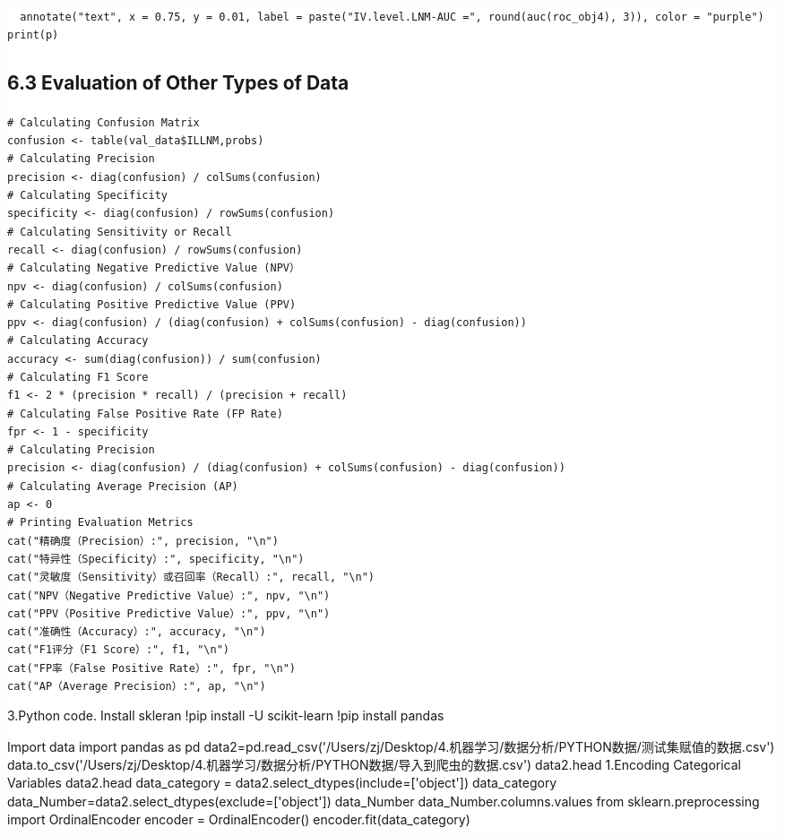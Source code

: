 ```{r}
  annotate("text", x = 0.75, y = 0.01, label = paste("IV.level.LNM-AUC =", round(auc(roc_obj4), 3)), color = "purple")
print(p)
```






## 6.3 Evaluation of Other Types of Data
```{r}
# Calculating Confusion Matrix
confusion <- table(val_data$ILLNM,probs)
# Calculating Precision
precision <- diag(confusion) / colSums(confusion)
# Calculating Specificity
specificity <- diag(confusion) / rowSums(confusion)
# Calculating Sensitivity or Recall
recall <- diag(confusion) / rowSums(confusion)
# Calculating Negative Predictive Value (NPV）
npv <- diag(confusion) / colSums(confusion)
# Calculating Positive Predictive Value (PPV)
ppv <- diag(confusion) / (diag(confusion) + colSums(confusion) - diag(confusion))
# Calculating Accuracy
accuracy <- sum(diag(confusion)) / sum(confusion)
# Calculating F1 Score
f1 <- 2 * (precision * recall) / (precision + recall)
# Calculating False Positive Rate (FP Rate)
fpr <- 1 - specificity
# Calculating Precision
precision <- diag(confusion) / (diag(confusion) + colSums(confusion) - diag(confusion))
# Calculating Average Precision (AP)
ap <- 0  
# Printing Evaluation Metrics
cat("精确度（Precision）:", precision, "\n")
cat("特异性（Specificity）:", specificity, "\n")
cat("灵敏度（Sensitivity）或召回率（Recall）:", recall, "\n")
cat("NPV（Negative Predictive Value）:", npv, "\n")
cat("PPV（Positive Predictive Value）:", ppv, "\n")
cat("准确性（Accuracy）:", accuracy, "\n")
cat("F1评分（F1 Score）:", f1, "\n")
cat("FP率（False Positive Rate）:", fpr, "\n")
cat("AP（Average Precision）:", ap, "\n")
```

 3.Python code.
Install skleran
!pip install -U scikit-learn
!pip install pandas

Import data
import pandas as pd
data2=pd.read_csv('/Users/zj/Desktop/4.机器学习/数据分析/PYTHON数据/测试集赋值的数据.csv')
data.to_csv('/Users/zj/Desktop/4.机器学习/数据分析/PYTHON数据/导入到爬虫的数据.csv')
data2.head
1.Encoding Categorical Variables
data2.head
data_category = data2.select_dtypes(include=['object'])
data_category
data_Number=data2.select_dtypes(exclude=['object'])
data_Number
data_Number.columns.values
from sklearn.preprocessing import OrdinalEncoder
encoder = OrdinalEncoder()
encoder.fit(data_category)